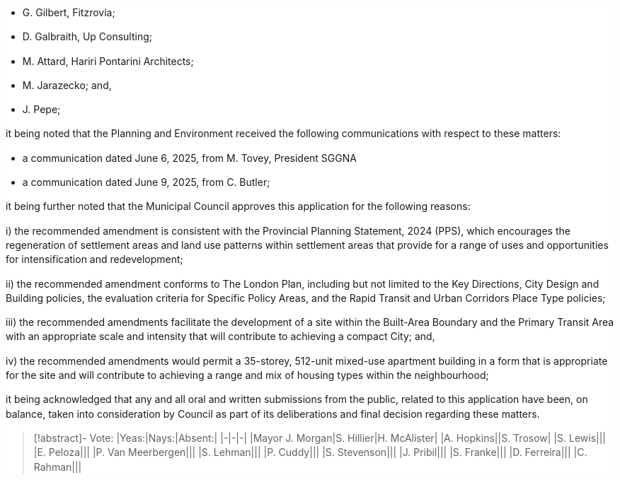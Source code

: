 

- G. Gilbert, Fitzrovia; 

- D. Galbraith, Up Consulting; 

- M. Attard, Hariri Pontarini Architects; 

- M. Jarazecko; and, 

- J. Pepe;



it being noted that the Planning and Environment received the following communications with respect to these matters:



- a communication dated June 6, 2025, from M. Tovey, President SGGNA 

- a communication dated June 9, 2025, from C. Butler;



it being further noted that the Municipal Council approves this application for the following reasons:



i) the recommended amendment is consistent with the Provincial Planning Statement, 2024 (PPS), which encourages the regeneration of settlement areas and land use patterns within settlement areas that provide for a range of uses and opportunities for intensification and redevelopment; 

ii) the recommended amendment conforms to The London Plan, including but not limited to the Key Directions, City Design and Building policies, the evaluation criteria for Specific Policy Areas, and the Rapid Transit and Urban Corridors Place Type policies; 

iii) the recommended amendments facilitate the development of a site within the Built-Area Boundary and the Primary Transit Area with an appropriate scale and intensity that will contribute to achieving a compact City; and,

iv) the recommended amendments would permit a 35-storey, 512-unit mixed-use apartment building in a form that is appropriate for the site and will contribute to achieving a range and mix of housing types within the neighbourhood;



it being acknowledged that any and all oral and written submissions from the public, related to this application have been, on balance, taken into consideration by Council as part of its deliberations and final decision regarding these matters.

> [!abstract]- Vote:
> |Yeas:|Nays:|Absent:|
> |-|-|-|
> |Mayor J. Morgan|S. Hillier|H. McAlister|
> |A. Hopkins||S. Trosow|
> |S. Lewis|||
> |E. Peloza|||
> |P. Van Meerbergen|||
> |S. Lehman|||
> |P. Cuddy|||
> |S. Stevenson|||
> |J. Pribil|||
> |S. Franke|||
> |D. Ferreira|||
> |C. Rahman|||
